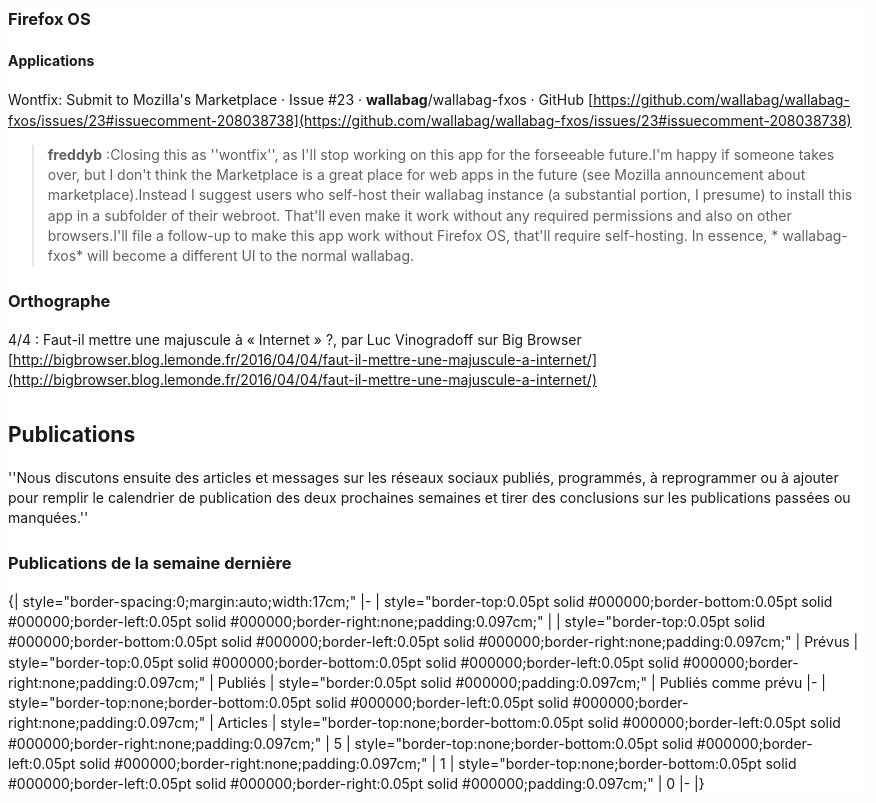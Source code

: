 ### Firefox OS

#### Applications

Wontfix: Submit to Mozilla's Marketplace · Issue #23 · __wallabag__/wallabag-fxos · GitHub [https://github.com/wallabag/wallabag-fxos/issues/23#issuecomment-208038738](https://github.com/wallabag/wallabag-fxos/issues/23#issuecomment-208038738)<blockquote>__freddyb__&nbsp;:Closing this as ''wontfix'', as I'll stop working on this app for the forseeable future.I'm happy if someone takes over, but I don't think the Marketplace is a great place for web apps in the future (see Mozilla announcement about marketplace).Instead I suggest users who self-host their wallabag instance (a substantial portion, I presume) to install this app in a subfolder of their webroot. That'll even make it work without any required permissions and also on other browsers.I'll file a follow-up to make this app work without Firefox OS, that'll require self-hosting. In essence, * wallabag-fxos* will become a different UI to the normal wallabag.</blockquote>

### Orthographe

4/4&nbsp;: Faut-il mettre une majuscule à «&nbsp;Internet&nbsp;»&nbsp;?, par Luc Vinogradoff sur Big Browser [http://bigbrowser.blog.lemonde.fr/2016/04/04/faut-il-mettre-une-majuscule-a-internet/](http://bigbrowser.blog.lemonde.fr/2016/04/04/faut-il-mettre-une-majuscule-a-internet/)

##  Publications

''Nous discutons ensuite des articles et messages sur les réseaux sociaux publiés, programmés, à reprogrammer ou à ajouter pour remplir le calendrier de publication des deux prochaines semaines et tirer des conclusions sur les publications passées ou manquées.''

### Publications de la semaine dernière

{| style=&quot;border-spacing:0;margin:auto;width:17cm;&quot;
|-
| style=&quot;border-top:0.05pt solid #000000;border-bottom:0.05pt solid #000000;border-left:0.05pt solid #000000;border-right:none;padding:0.097cm;&quot; | 
| style=&quot;border-top:0.05pt solid #000000;border-bottom:0.05pt solid #000000;border-left:0.05pt solid #000000;border-right:none;padding:0.097cm;&quot; | Prévus
| style=&quot;border-top:0.05pt solid #000000;border-bottom:0.05pt solid #000000;border-left:0.05pt solid #000000;border-right:none;padding:0.097cm;&quot; | Publiés
| style=&quot;border:0.05pt solid #000000;padding:0.097cm;&quot; | Publiés comme prévu
|-
| style=&quot;border-top:none;border-bottom:0.05pt solid #000000;border-left:0.05pt solid #000000;border-right:none;padding:0.097cm;&quot; | Articles
| style=&quot;border-top:none;border-bottom:0.05pt solid #000000;border-left:0.05pt solid #000000;border-right:none;padding:0.097cm;&quot; | 5
| style=&quot;border-top:none;border-bottom:0.05pt solid #000000;border-left:0.05pt solid #000000;border-right:none;padding:0.097cm;&quot; | 1
| style=&quot;border-top:none;border-bottom:0.05pt solid #000000;border-left:0.05pt solid #000000;border-right:0.05pt solid #000000;padding:0.097cm;&quot; | 0
|-
|}

